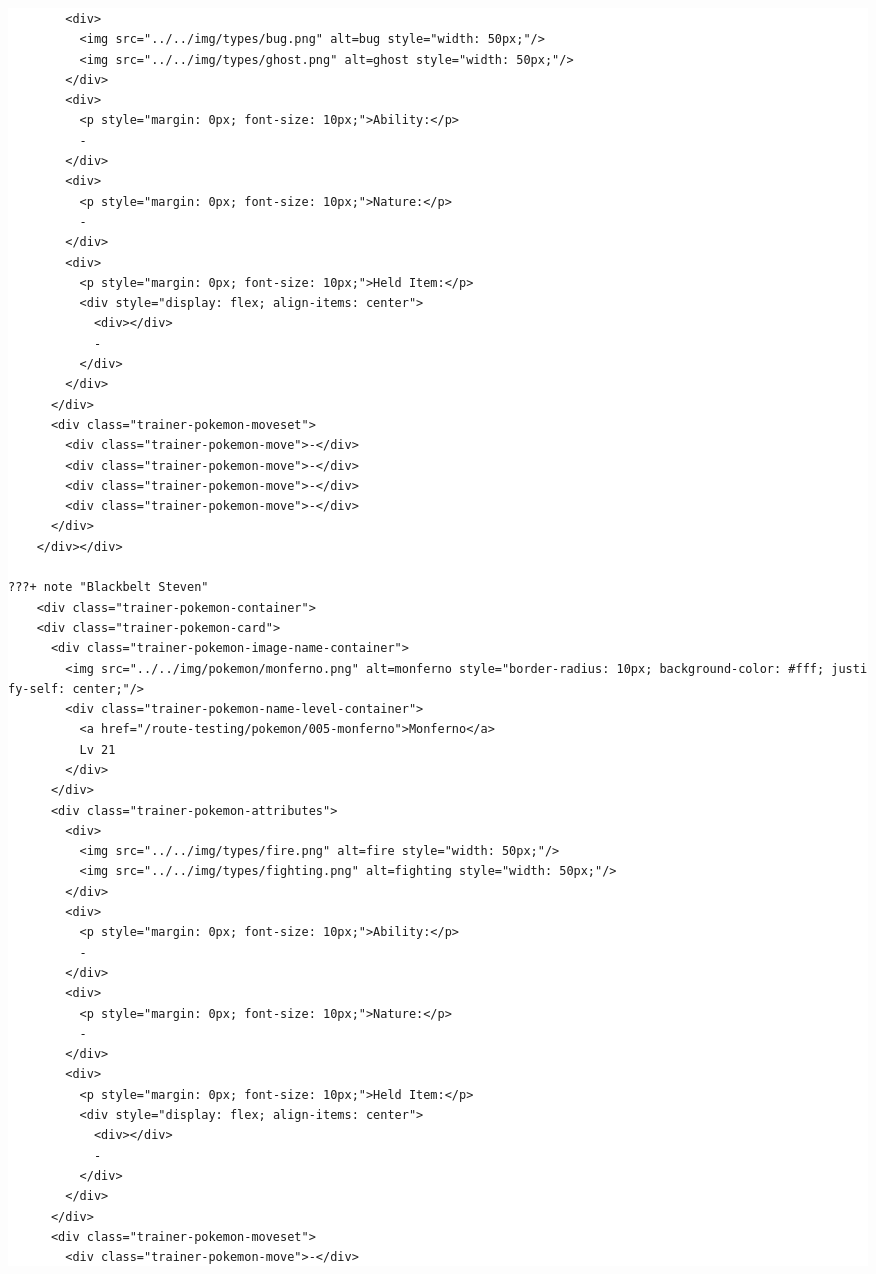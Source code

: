 		    <div>
		      <img src="../../img/types/bug.png" alt=bug style="width: 50px;"/>
		      <img src="../../img/types/ghost.png" alt=ghost style="width: 50px;"/>
		    </div>
		    <div>
		      <p style="margin: 0px; font-size: 10px;">Ability:</p>
		      -
		    </div>
		    <div>
		      <p style="margin: 0px; font-size: 10px;">Nature:</p>
		      -
		    </div>
		    <div>
		      <p style="margin: 0px; font-size: 10px;">Held Item:</p>
		      <div style="display: flex; align-items: center">
		        <div></div>
		        -
		      </div>
		    </div>
		  </div>
		  <div class="trainer-pokemon-moveset">
		    <div class="trainer-pokemon-move">-</div>
		    <div class="trainer-pokemon-move">-</div>
		    <div class="trainer-pokemon-move">-</div>
		    <div class="trainer-pokemon-move">-</div>
		  </div>
		</div></div>
	
	???+ note "Blackbelt Steven"
		<div class="trainer-pokemon-container">
		<div class="trainer-pokemon-card">
		  <div class="trainer-pokemon-image-name-container">
		    <img src="../../img/pokemon/monferno.png" alt=monferno style="border-radius: 10px; background-color: #fff; justify-self: center;"/>
		    <div class="trainer-pokemon-name-level-container">
		      <a href="/route-testing/pokemon/005-monferno">Monferno</a>
		      Lv 21
		    </div>
		  </div>
		  <div class="trainer-pokemon-attributes">
		    <div>
		      <img src="../../img/types/fire.png" alt=fire style="width: 50px;"/>
		      <img src="../../img/types/fighting.png" alt=fighting style="width: 50px;"/>
		    </div>
		    <div>
		      <p style="margin: 0px; font-size: 10px;">Ability:</p>
		      -
		    </div>
		    <div>
		      <p style="margin: 0px; font-size: 10px;">Nature:</p>
		      -
		    </div>
		    <div>
		      <p style="margin: 0px; font-size: 10px;">Held Item:</p>
		      <div style="display: flex; align-items: center">
		        <div></div>
		        -
		      </div>
		    </div>
		  </div>
		  <div class="trainer-pokemon-moveset">
		    <div class="trainer-pokemon-move">-</div>